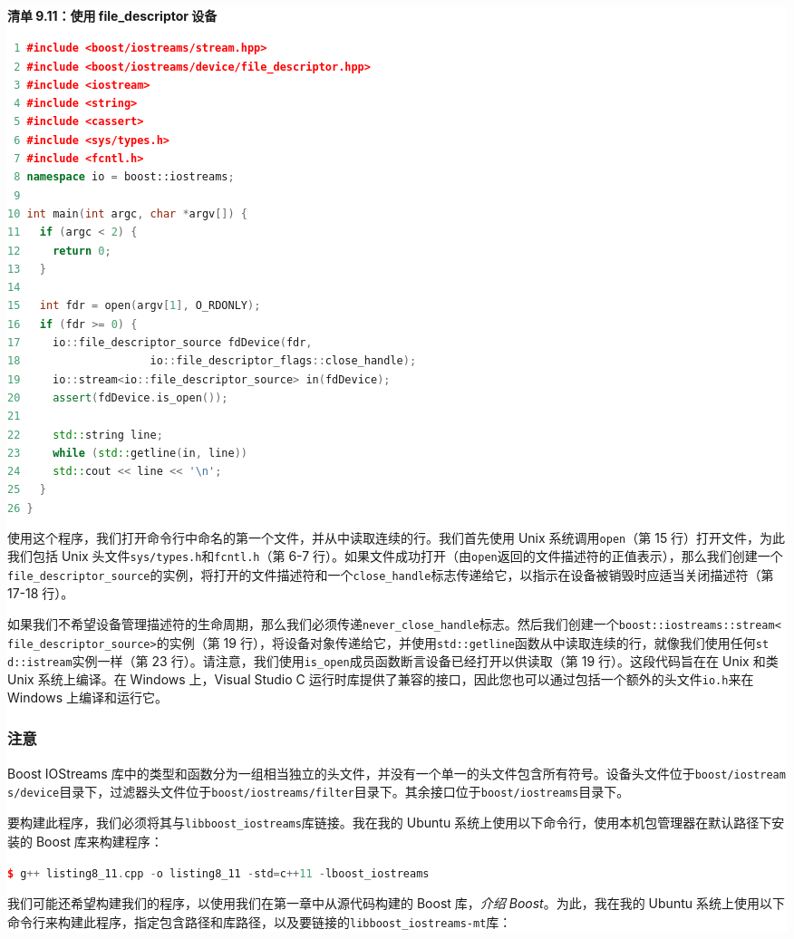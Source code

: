 **清单 9.11：使用 file_descriptor 设备**

```cpp
 1 #include <boost/iostreams/stream.hpp>
 2 #include <boost/iostreams/device/file_descriptor.hpp>
 3 #include <iostream>
 4 #include <string>
 5 #include <cassert>
 6 #include <sys/types.h>
 7 #include <fcntl.h>
 8 namespace io = boost::iostreams;
 9
10 int main(int argc, char *argv[]) {
11   if (argc < 2) {
12     return 0;
13   }
14
15   int fdr = open(argv[1], O_RDONLY);
16   if (fdr >= 0) {
17     io::file_descriptor_source fdDevice(fdr,
18                    io::file_descriptor_flags::close_handle);
19     io::stream<io::file_descriptor_source> in(fdDevice);
20     assert(fdDevice.is_open());
21
22     std::string line;
23     while (std::getline(in, line))
24     std::cout << line << '\n';
25   }
26 }
```

使用这个程序，我们打开命令行中命名的第一个文件，并从中读取连续的行。我们首先使用 Unix 系统调用`open`（第 15 行）打开文件，为此我们包括 Unix 头文件`sys/types.h`和`fcntl.h`（第 6-7 行）。如果文件成功打开（由`open`返回的文件描述符的正值表示），那么我们创建一个`file_descriptor_source`的实例，将打开的文件描述符和一个`close_handle`标志传递给它，以指示在设备被销毁时应适当关闭描述符（第 17-18 行）。

如果我们不希望设备管理描述符的生命周期，那么我们必须传递`never_close_handle`标志。然后我们创建一个`boost::iostreams::stream<file_descriptor_source>`的实例（第 19 行），将设备对象传递给它，并使用`std::getline`函数从中读取连续的行，就像我们使用任何`std::istream`实例一样（第 23 行）。请注意，我们使用`is_open`成员函数断言设备已经打开以供读取（第 19 行）。这段代码旨在在 Unix 和类 Unix 系统上编译。在 Windows 上，Visual Studio C 运行时库提供了兼容的接口，因此您也可以通过包括一个额外的头文件`io.h`来在 Windows 上编译和运行它。

### 注意

Boost IOStreams 库中的类型和函数分为一组相当独立的头文件，并没有一个单一的头文件包含所有符号。设备头文件位于`boost/iostreams/device`目录下，过滤器头文件位于`boost/iostreams/filter`目录下。其余接口位于`boost/iostreams`目录下。

要构建此程序，我们必须将其与`libboost_iostreams`库链接。我在我的 Ubuntu 系统上使用以下命令行，使用本机包管理器在默认路径下安装的 Boost 库来构建程序：

```cpp
$ g++ listing8_11.cpp -o listing8_11 -std=c++11 -lboost_iostreams

```

我们可能还希望构建我们的程序，以使用我们在第一章中从源代码构建的 Boost 库，*介绍 Boost*。为此，我在我的 Ubuntu 系统上使用以下命令行来构建此程序，指定包含路径和库路径，以及要链接的`libboost_iostreams-mt`库：
